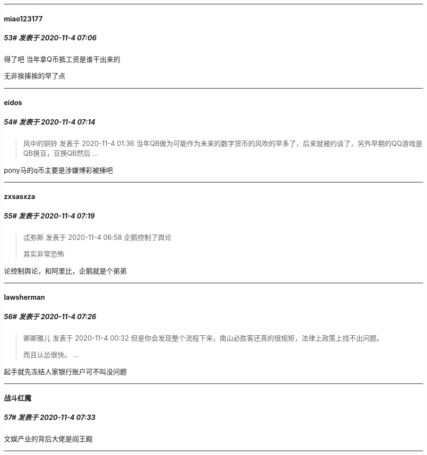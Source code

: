 
-----

####  miao123177  
##### 53#       发表于 2020-11-4 07:06


得了吧 当年拿Q币抵工资是谁干出来的

无非挨揍挨的早了点


-----

####  eidos  
##### 54#       发表于 2020-11-4 07:14


<blockquote>风中的铜铃 发表于 2020-11-4 01:36
当年QB做为可能作为未来的数字货币的风吹的早多了，后来就被约谈了，另外早期的QQ游戏是QB换豆，豆换QB然后 ...</blockquote>
pony马的q币主要是涉嫌博彩被捶吧


-----

####  zxsasxza  
##### 55#       发表于 2020-11-4 07:19


<blockquote>忒弥斯 发表于 2020-11-4 06:58
企鹅控制了舆论

其实非常恐怖
</blockquote>
论控制舆论，和阿里比，企鹅就是个弟弟


-----

####  lawsherman  
##### 56#       发表于 2020-11-4 07:26


<blockquote>卿卿雅儿 发表于 2020-11-4 00:32
但是你会发现整个流程下来，南山必胜客还真的很规矩，法律上政策上找不出问题。

而且认怂很快。 ...</blockquote>
起手就先冻结人家银行账户可不叫没问题


-----

####  战斗红魔  
##### 57#       发表于 2020-11-4 07:33


文娱产业的背后大佬是阎王殿


-----
